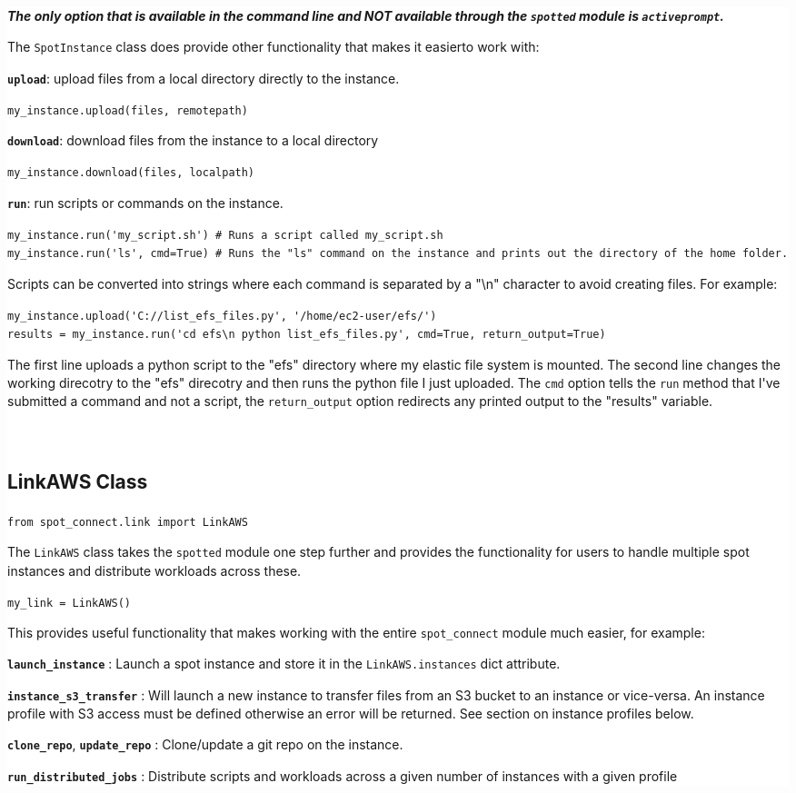 __*The only option that is available in the command line and NOT available through the `spotted` module is `activeprompt`.*__ 

The `SpotInstance` class does provide other functionality that makes it easierto work with: 


**`upload`**: upload files from a local directory directly to the instance. 

	my_instance.upload(files, remotepath)


**`download`**: download files from the instance to a local directory 

	my_instance.download(files, localpath)


**`run`**: run scripts or commands on the instance. 

	my_instance.run('my_script.sh') # Runs a script called my_script.sh
	my_instance.run('ls', cmd=True) # Runs the "ls" command on the instance and prints out the directory of the home folder.


Scripts can be converted into strings where each command is separated by a "\n" character to avoid creating files. For example: 

	my_instance.upload('C://list_efs_files.py', '/home/ec2-user/efs/')
	results = my_instance.run('cd efs\n python list_efs_files.py', cmd=True, return_output=True) 

The first line uploads a python script to the "efs" directory where my elastic file system is mounted. The second line changes the working direcotry to the "efs" direcotry and then runs the python file I just uploaded. The `cmd` option tells the `run` method that I've submitted a command and not a script, the `return_output` option redirects any printed output to the "results" variable. 

<br>

## LinkAWS Class

`from spot_connect.link import LinkAWS`

The `LinkAWS` class takes the `spotted` module one step further and provides the functionality for users to handle multiple spot instances and distribute workloads across these. 

	my_link = LinkAWS()


This provides useful functionality that makes working with the entire `spot_connect` module much easier, for example:


**`launch_instance`** : Launch a spot instance and store it in the `LinkAWS.instances` dict attribute.


**`instance_s3_transfer`** : Will launch a new instance to transfer files from an S3 bucket to an instance or vice-versa. An instance profile with S3 access must be defined otherwise an error will be returned. See section on instance profiles below. 


**`clone_repo`**, **`update_repo`** : Clone/update a git repo on the instance. 


**`run_distributed_jobs`** : Distribute scripts and workloads across a given number of instances with a given profile
